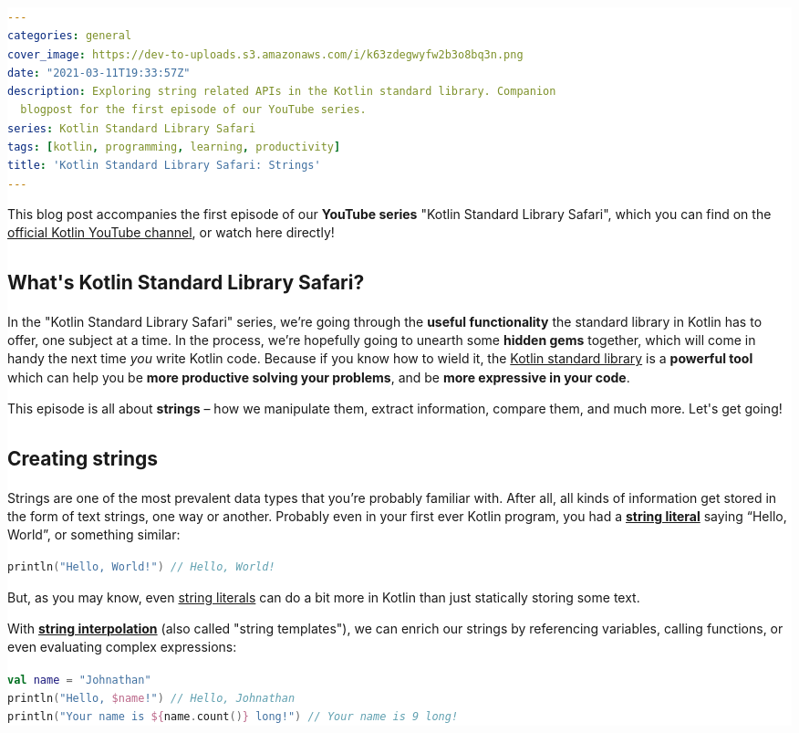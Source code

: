 ```yaml
---
categories: general
cover_image: https://dev-to-uploads.s3.amazonaws.com/i/k63zdegwyfw2b3o8bq3n.png
date: "2021-03-11T19:33:57Z"
description: Exploring string related APIs in the Kotlin standard library. Companion
  blogpost for the first episode of our YouTube series.
series: Kotlin Standard Library Safari
tags: [kotlin, programming, learning, productivity]
title: 'Kotlin Standard Library Safari: Strings'
---
```


This blog post accompanies the first episode of our **YouTube series** "Kotlin Standard Library Safari", which you can find on the [official Kotlin YouTube channel](https://www.youtube.com/channel/UCP7uiEZIqci43m22KDl0sNw), or watch here directly!

<iframe width="560" height="315" src="https://www.youtube.com/embed/n4WBip822A8?si=L5Dx9yTsiXXXS9hW" title="YouTube video player" frameborder="0" allow="accelerometer; autoplay; clipboard-write; encrypted-media; gyroscope; picture-in-picture; web-share" allowfullscreen></iframe>

## What's Kotlin Standard Library Safari?

In the "Kotlin Standard Library Safari" series, we’re going  through the **useful functionality** the standard library in Kotlin has to offer, one subject at a time. In the process, we’re hopefully going to unearth some **hidden gems** together, which will come in handy the next time _you_ write Kotlin code. Because if you know how to wield it, the [Kotlin standard library](https://kotlinlang.org/api/latest/jvm/stdlib/) is a **powerful tool** which can help you be **more productive solving your problems**, and be **more expressive in your code**.

This episode is all about **strings** – how we manipulate them, extract information, compare them, and much more. Let's get going!

## Creating strings

Strings are one of the most prevalent data types that you’re probably familiar with. After all, all kinds of information get stored in the form of text strings, one way or another. Probably even in your first ever Kotlin program, you had a **[string literal](https://kotlinlang.org/docs/basic-types.html#string-literals)** saying “Hello, World”, or something similar:

```kotlin
println("Hello, World!") // Hello, World!
```

But, as you may know, even [string literals](https://kotlinlang.org/docs/basic-types.html#string-literals) can do a bit more in Kotlin than just statically storing some text.

With **[string interpolation](https://kotlinlang.org/docs/basic-types.html#string-templates)** (also called "string templates"), we can enrich our strings by referencing variables, calling functions, or even evaluating complex expressions:

```kotlin
val name = "Johnathan"
println("Hello, $name!") // Hello, Johnathan
println("Your name is ${name.count()} long!") // Your name is 9 long!
```
